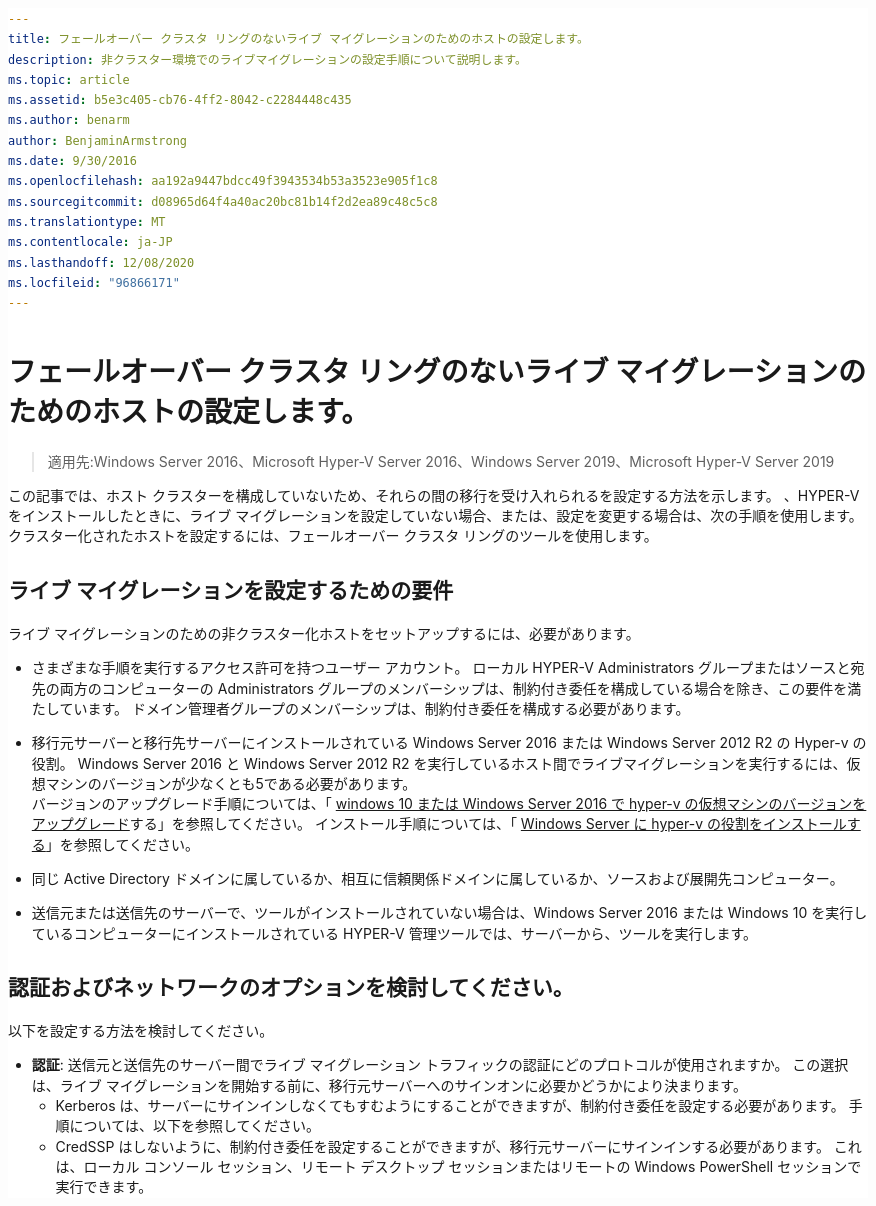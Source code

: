 ```yaml
---
title: フェールオーバー クラスタ リングのないライブ マイグレーションのためのホストの設定します。
description: 非クラスター環境でのライブマイグレーションの設定手順について説明します。
ms.topic: article
ms.assetid: b5e3c405-cb76-4ff2-8042-c2284448c435
ms.author: benarm
author: BenjaminArmstrong
ms.date: 9/30/2016
ms.openlocfilehash: aa192a9447bdcc49f3943534b53a3523e905f1c8
ms.sourcegitcommit: d08965d64f4a40ac20bc81b14f2d2ea89c48c5c8
ms.translationtype: MT
ms.contentlocale: ja-JP
ms.lasthandoff: 12/08/2020
ms.locfileid: "96866171"
---
```

# <a name="set-up-hosts-for-live-migration-without-failover-clustering"></a>フェールオーバー クラスタ リングのないライブ マイグレーションのためのホストの設定します。

>適用先:Windows Server 2016、Microsoft Hyper-V Server 2016、Windows Server 2019、Microsoft Hyper-V Server 2019

この記事では、ホスト クラスターを構成していないため、それらの間の移行を受け入れられるを設定する方法を示します。 、HYPER-V をインストールしたときに、ライブ マイグレーションを設定していない場合、または、設定を変更する場合は、次の手順を使用します。 クラスター化されたホストを設定するには、フェールオーバー クラスタ リングのツールを使用します。

## <a name="requirements-for-setting-up-live-migration"></a>ライブ マイグレーションを設定するための要件

ライブ マイグレーションのための非クラスター化ホストをセットアップするには、必要があります。

-  さまざまな手順を実行するアクセス許可を持つユーザー アカウント。 ローカル HYPER-V Administrators グループまたはソースと宛先の両方のコンピューターの Administrators グループのメンバーシップは、制約付き委任を構成している場合を除き、この要件を満たしています。 ドメイン管理者グループのメンバーシップは、制約付き委任を構成する必要があります。

- 移行元サーバーと移行先サーバーにインストールされている Windows Server 2016 または Windows Server 2012 R2 の Hyper-v の役割。 Windows Server 2016 と Windows Server 2012 R2 を実行しているホスト間でライブマイグレーションを実行するには、仮想マシンのバージョンが少なくとも5である必要があります。 <br>バージョンのアップグレード手順については、「 [windows 10 または Windows Server 2016 で hyper-v の仮想マシンのバージョンをアップグレード](Upgrade-virtual-machine-version-in-Hyper-V-on-Windows-or-Windows-Server.md)する」を参照してください。 インストール手順については、「 [Windows Server に hyper-v の役割をインストールする](../get-started/Install-the-Hyper-V-role-on-Windows-Server.md)」を参照してください。

- 同じ Active Directory ドメインに属しているか、相互に信頼関係ドメインに属しているか、ソースおよび展開先コンピューター。
- 送信元または送信先のサーバーで、ツールがインストールされていない場合は、Windows Server 2016 または Windows 10 を実行しているコンピューターにインストールされている HYPER-V 管理ツールでは、サーバーから、ツールを実行します。

## <a name="consider-options-for-authentication-and-networking"></a>認証およびネットワークのオプションを検討してください。

以下を設定する方法を検討してください。

-  **認証**: 送信元と送信先のサーバー間でライブ マイグレーション トラフィックの認証にどのプロトコルが使用されますか。 この選択は、ライブ マイグレーションを開始する前に、移行元サーバーへのサインオンに必要かどうかにより決まります。
   - Kerberos は、サーバーにサインインしなくてもすむようにすることができますが、制約付き委任を設定する必要があります。 手順については、以下を参照してください。
   - CredSSP はしないように、制約付き委任を設定することができますが、移行元サーバーにサインインする必要があります。 これは、ローカル コンソール セッション、リモート デスクトップ セッションまたはリモートの Windows PowerShell セッションで実行できます。
